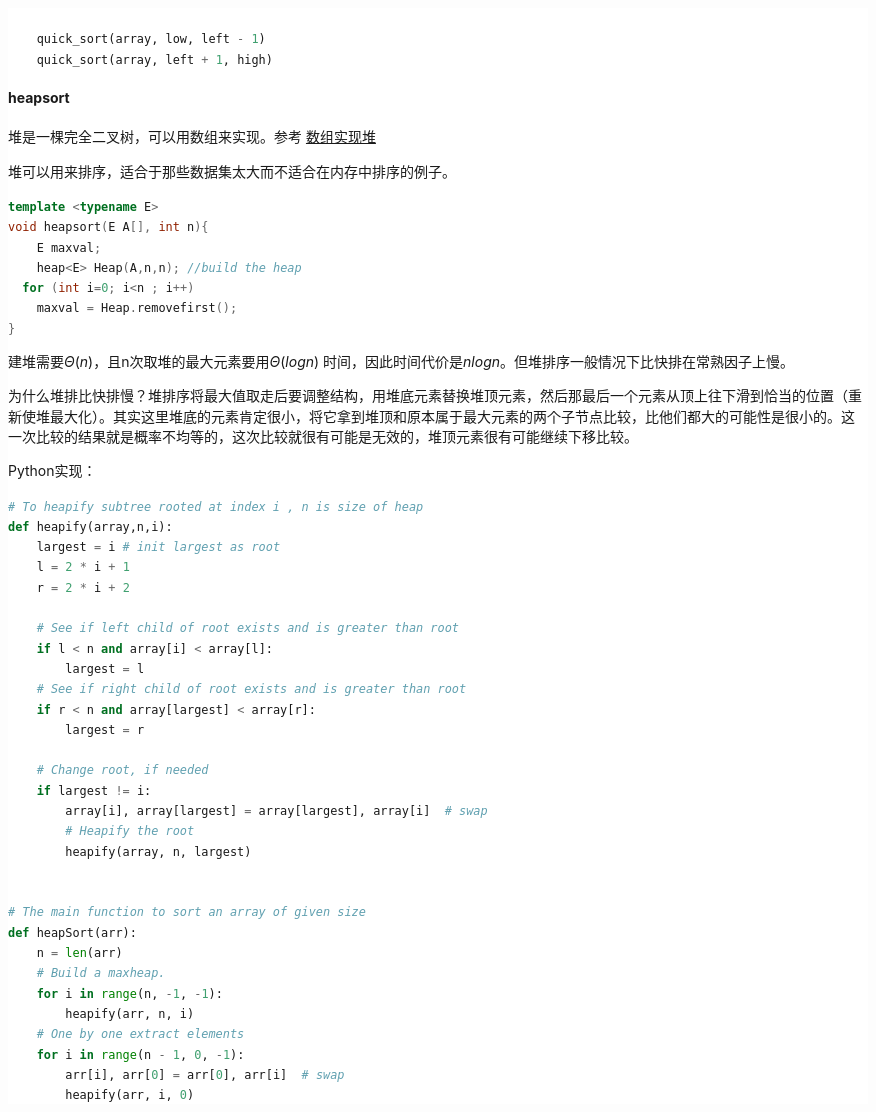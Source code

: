 ```python

	quick_sort(array, low, left - 1)
	quick_sort(array, left + 1, high)
```



#### heapsort

堆是一棵完全二叉树，可以用数组来实现。参考 [数组实现堆]([https://saruagithub.github.io/2020/03/28/20200328%E6%95%B0%E7%BB%84%E5%AE%9E%E7%8E%B0%E5%A0%86/](https://saruagithub.github.io/2020/03/28/20200328数组实现堆/))

堆可以用来排序，适合于那些数据集太大而不适合在内存中排序的例子。

```c++
template <typename E>
void heapsort(E A[], int n){
	E maxval;
	heap<E> Heap(A,n,n); //build the heap
  for (int i=0; i<n ; i++)
    maxval = Heap.removefirst();
}
```

建堆需要$\Theta(n)$，且n次取堆的最大元素要用$\Theta(logn)$ 时间，因此时间代价是$nlogn$。但堆排序一般情况下比快排在常熟因子上慢。

为什么堆排比快排慢？堆排序将最大值取走后要调整结构，用堆底元素替换堆顶元素，然后那最后一个元素从顶上往下滑到恰当的位置（重新使堆最大化）。其实这里堆底的元素肯定很小，将它拿到堆顶和原本属于最大元素的两个子节点比较，比他们都大的可能性是很小的。这一次比较的结果就是概率不均等的，这次比较就很有可能是无效的，堆顶元素很有可能继续下移比较。



Python实现：

```python
# To heapify subtree rooted at index i , n is size of heap
def heapify(array,n,i):
	largest = i # init largest as root
	l = 2 * i + 1
	r = 2 * i + 2
  
	# See if left child of root exists and is greater than root
	if l < n and array[i] < array[l]:
		largest = l
	# See if right child of root exists and is greater than root
	if r < n and array[largest] < array[r]:
		largest = r

	# Change root, if needed
	if largest != i:
		array[i], array[largest] = array[largest], array[i]  # swap
		# Heapify the root
		heapify(array, n, largest)


# The main function to sort an array of given size
def heapSort(arr):
	n = len(arr)
	# Build a maxheap.
	for i in range(n, -1, -1):
		heapify(arr, n, i)
	# One by one extract elements
	for i in range(n - 1, 0, -1):
		arr[i], arr[0] = arr[0], arr[i]  # swap
		heapify(arr, i, 0)

```
